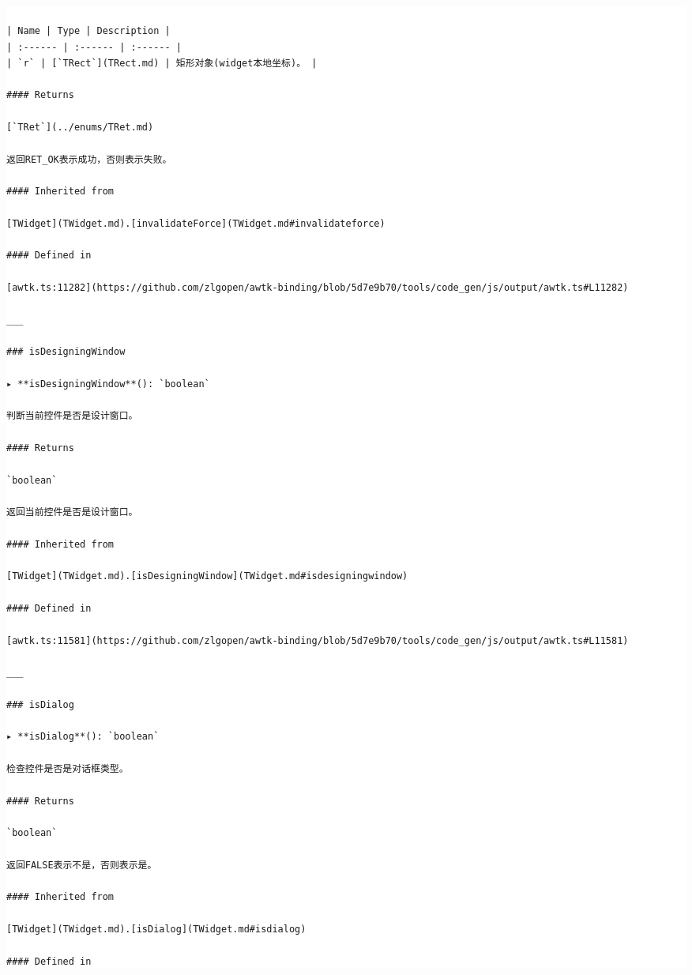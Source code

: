 ```

| Name | Type | Description |
| :------ | :------ | :------ |
| `r` | [`TRect`](TRect.md) | 矩形对象(widget本地坐标)。 |

#### Returns

[`TRet`](../enums/TRet.md)

返回RET_OK表示成功，否则表示失败。

#### Inherited from

[TWidget](TWidget.md).[invalidateForce](TWidget.md#invalidateforce)

#### Defined in

[awtk.ts:11282](https://github.com/zlgopen/awtk-binding/blob/5d7e9b70/tools/code_gen/js/output/awtk.ts#L11282)

___

### isDesigningWindow

▸ **isDesigningWindow**(): `boolean`

判断当前控件是否是设计窗口。

#### Returns

`boolean`

返回当前控件是否是设计窗口。

#### Inherited from

[TWidget](TWidget.md).[isDesigningWindow](TWidget.md#isdesigningwindow)

#### Defined in

[awtk.ts:11581](https://github.com/zlgopen/awtk-binding/blob/5d7e9b70/tools/code_gen/js/output/awtk.ts#L11581)

___

### isDialog

▸ **isDialog**(): `boolean`

检查控件是否是对话框类型。

#### Returns

`boolean`

返回FALSE表示不是，否则表示是。

#### Inherited from

[TWidget](TWidget.md).[isDialog](TWidget.md#isdialog)

#### Defined in

```